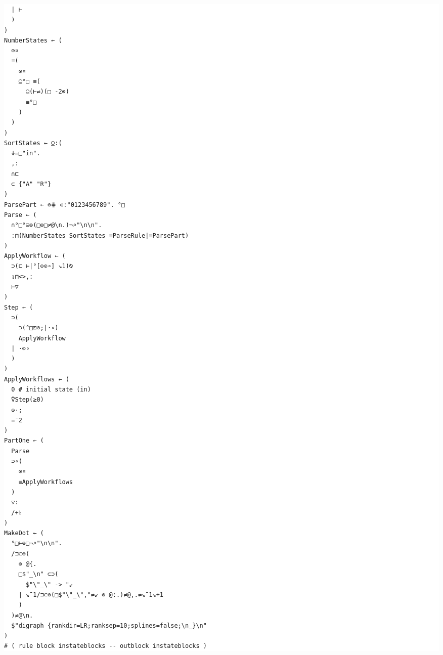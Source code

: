 ```
  | ⊢
  )
)
NumberStates ← (
  ⊙¤
  ≡(
    ⊙¤
    ⍜°□ ≡(
      ⍜(⊢⇌)(□ -2⊗)
      ≡°□
    )
  )
)
SortStates ← ⍜:(
  ⍖=□"in".
  ,:
  ∩⊏
  ⊂ {"A" "R"}
)
ParsePart ← ⊜⋕ ∊:"0123456789". °□
Parse ← (
  ∩°□°⊟⊜(□⊜□≠@\n.)¬⌕"\n\n".
  :⊓(NumberStates SortStates ≡ParseRule|≡ParsePart)
)
ApplyWorkflow ← (
  ⊃(⊏ ⊢|°[⊙⊙∘] ↘1)⍉
  ↧⊓<>,:
  ⊢▽
)
Step ← (
  ⊃(
    ⊃(°□⊡⊙;|⋅∘)
    ApplyWorkflow
  | ⋅⊙∘
  )
)
ApplyWorkflows ← (
  0 # initial state (in)
  ⍢Step(≥0)
  ⊙⋅;
  =¯2
)
PartOne ← (
  Parse
  ⊃∘(
    ⊙¤
    ≡ApplyWorkflows
  )
  ▽:
  /+♭
)
MakeDot ← (
  °□⊢⊜□¬⌕"\n\n".
  /⊐⊂⊜(
    ⊗ @{.
    □$"_\n" ⊂⊃(
      $"\"_\" -> "↙
    | ↘¯1/⊐⊂⊜(□$"\"_\","⇌↙ ⊗ @:.)≠@,.⇌↘¯1↘+1
    )
  )≠@\n.
  $"digraph {rankdir=LR;ranksep=10;splines=false;\n_}\n"
)
# ( rule block instateblocks -- outblock instateblocks )
```